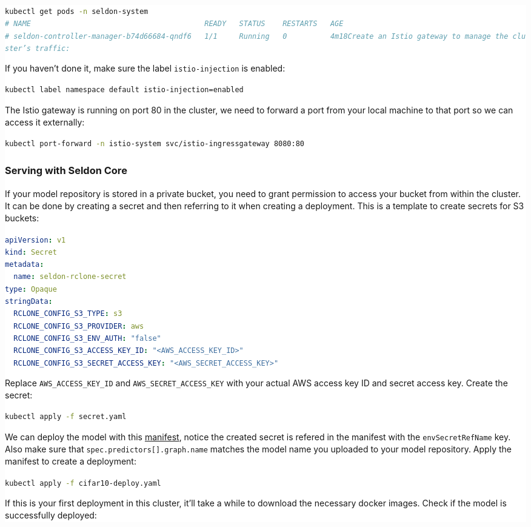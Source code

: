 ```bash
kubectl get pods -n seldon-system
# NAME                                        READY   STATUS    RESTARTS   AGE
# seldon-controller-manager-b74d66684-qndf6   1/1     Running   0          4m18Create an Istio gateway to manage the cluster’s traffic:
```

If you haven’t done it, make sure the label `istio-injection` is enabled:

```bash
kubectl label namespace default istio-injection=enabled
```

The Istio gateway is running on port 80 in the cluster, we need to forward a port from your local machine to that port so we can access it externally:

```bash
kubectl port-forward -n istio-system svc/istio-ingressgateway 8080:80
```

### Serving with Seldon Core

If your model repository is stored in a private bucket, you need to grant permission to access your bucket from within the cluster. It can be done by creating a secret and then referring to it when creating a deployment. This is a template to create secrets for S3 buckets:

```yaml
apiVersion: v1
kind: Secret
metadata:
  name: seldon-rclone-secret
type: Opaque
stringData:
  RCLONE_CONFIG_S3_TYPE: s3
  RCLONE_CONFIG_S3_PROVIDER: aws
  RCLONE_CONFIG_S3_ENV_AUTH: "false"
  RCLONE_CONFIG_S3_ACCESS_KEY_ID: "<AWS_ACCESS_KEY_ID>"
  RCLONE_CONFIG_S3_SECRET_ACCESS_KEY: "<AWS_SECRET_ACCESS_KEY>"
```

Replace  `AWS_ACCESS_KEY_ID` and `AWS_SECRET_ACCESS_KEY` with your actual AWS access key ID and secret access key. Create the secret:

```bash
kubectl apply -f secret.yaml
```

We can deploy the model with this [manifest](https://github.com/tintn/ml-model-deployment-tutorials/blob/main/scalable-serving/cifar10-deploy.yaml), notice the created secret is refered in the manifest with the `envSecretRefName` key. Also make sure that `spec.predictors[].graph.name` matches the model name you uploaded to your model repository. Apply the manifest to create a deployment:

```bash
kubectl apply -f cifar10-deploy.yaml
```

If this is your first deployment in this cluster, it’ll take a while to download the necessary docker images. Check if the model is successfully deployed:
